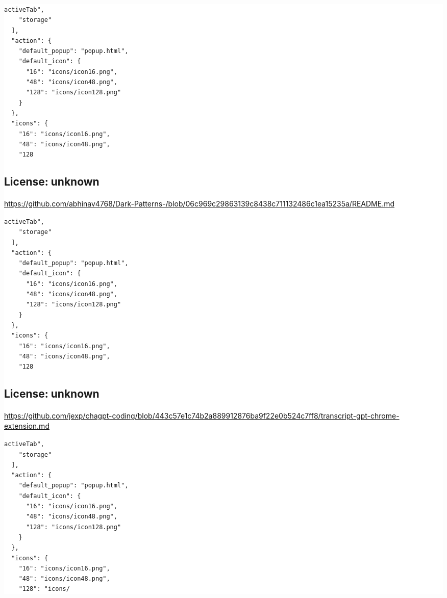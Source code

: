 ```
activeTab",
    "storage"
  ],
  "action": {
    "default_popup": "popup.html",
    "default_icon": {
      "16": "icons/icon16.png",
      "48": "icons/icon48.png",
      "128": "icons/icon128.png"
    }
  },
  "icons": {
    "16": "icons/icon16.png",
    "48": "icons/icon48.png",
    "128
```


## License: unknown
https://github.com/abhinav4768/Dark-Patterns-/blob/06c969c29863139c8438c711132486c1ea15235a/README.md

```
activeTab",
    "storage"
  ],
  "action": {
    "default_popup": "popup.html",
    "default_icon": {
      "16": "icons/icon16.png",
      "48": "icons/icon48.png",
      "128": "icons/icon128.png"
    }
  },
  "icons": {
    "16": "icons/icon16.png",
    "48": "icons/icon48.png",
    "128
```


## License: unknown
https://github.com/jexp/chagpt-coding/blob/443c57e1c74b2a889912876ba9f22e0b524c7ff8/transcript-gpt-chrome-extension.md

```
activeTab",
    "storage"
  ],
  "action": {
    "default_popup": "popup.html",
    "default_icon": {
      "16": "icons/icon16.png",
      "48": "icons/icon48.png",
      "128": "icons/icon128.png"
    }
  },
  "icons": {
    "16": "icons/icon16.png",
    "48": "icons/icon48.png",
    "128": "icons/
```
